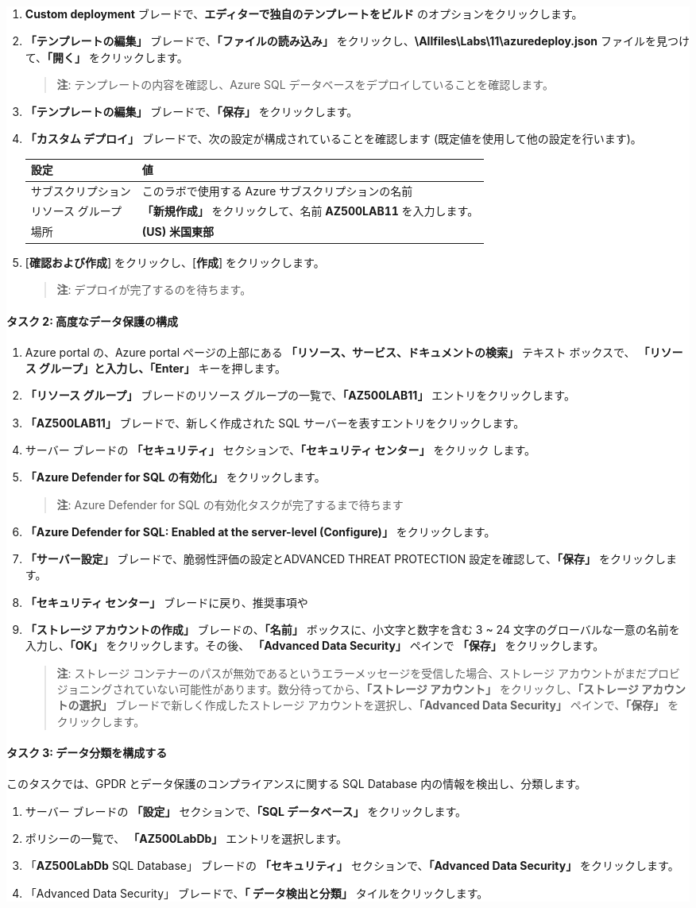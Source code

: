 1. **Custom deployment** ブレードで、**エディターで独自のテンプレートをビルド** のオプションをクリックします。

1. **「テンプレートの編集」** ブレードで、**「ファイルの読み込み」** をクリックし、**\\Allfiles\\Labs\\11\\azuredeploy.json** ファイルを見つけて、**「開く」** をクリックします。

    >**注**: テンプレートの内容を確認し、Azure SQL データベースをデプロイしていることを確認します。

1. **「テンプレートの編集」** ブレードで、**「保存」** をクリックします。

1. **「カスタム デプロイ」** ブレードで、次の設定が構成されていることを確認します (既定値を使用して他の設定を行います)。

   |設定|値|
   |---|---|
   |サブスクリプション|このラボで使用する Azure サブスクリプションの名前|
   |リソース グループ| **「新規作成」** をクリックして、名前 **AZ500LAB11** を入力します。|
   |場所| **(US) 米国東部** |

1. [**確認および作成**] をクリックし、[**作成**] をクリックします。

    >**注**: デプロイが完了するのを待ちます。 

#### タスク 2: 高度なデータ保護の構成

1. Azure portal の、Azure portal ページの上部にある **「リソース、サービス、ドキュメントの検索」** テキスト ボックスで、 **「リソース グループ」**と入力し、**「Enter」** キーを押します。

1. **「リソース グループ」** ブレードのリソース グループの一覧で、**「AZ500LAB11」** エントリをクリックします。

1. **「AZ500LAB11」** ブレードで、新しく作成された SQL サーバーを表すエントリをクリックします。

1. サーバー ブレードの **「セキュリティ」** セクションで、**「セキュリティ センター」** をクリック します。

1. **「Azure Defender for SQL の有効化」** をクリックします。

    >**注**: Azure Defender for SQL の有効化タスクが完了するまで待ちます

1. **「Azure Defender for SQL: Enabled at the server-level (Configure)」** をクリックします。 

1. **「サーバー設定」** ブレードで、脆弱性評価の設定とADVANCED THREAT PROTECTION 設定を確認して、**「保存」** をクリックします。

1. **「セキュリティ センター」** ブレードに戻り、推奨事項や

1. **「ストレージ アカウントの作成」** ブレードの、**「名前」** ボックスに、小文字と数字を含む 3 ~ 24 文字のグローバルな一意の名前を入力し、**「OK」** をクリックします。その後、 **「Advanced Data Security」** ペインで **「保存」** をクリックします。

    >**注**: ストレージ コンテナーのパスが無効であるというエラーメッセージを受信した場合、ストレージ アカウントがまだプロビジョニングされていない可能性があります。数分待ってから、**「ストレージ アカウント」** をクリックし、**「ストレージ アカウントの選択」** ブレードで新しく作成したストレージ アカウントを選択し、**「Advanced Data Security」** ペインで、**「保存」** をクリックします。

#### タスク 3: データ分類を構成する

このタスクでは、GPDR とデータ保護のコンプライアンスに関する SQL Database 内の情報を検出し、分類します。

1. サーバー ブレードの **「設定」** セクションで、**「SQL データベース」** をクリックします。

1. ポリシーの一覧で、 **「AZ500LabDb」** エントリを選択します。 

1. 「**AZ500LabDb** SQL Database」 ブレードの **「セキュリティ」** セクションで、**「Advanced Data Security」** をクリックします。

1. 「Advanced Data Security」 ブレードで、**「 データ検出と分類」** タイルをクリックします。 
